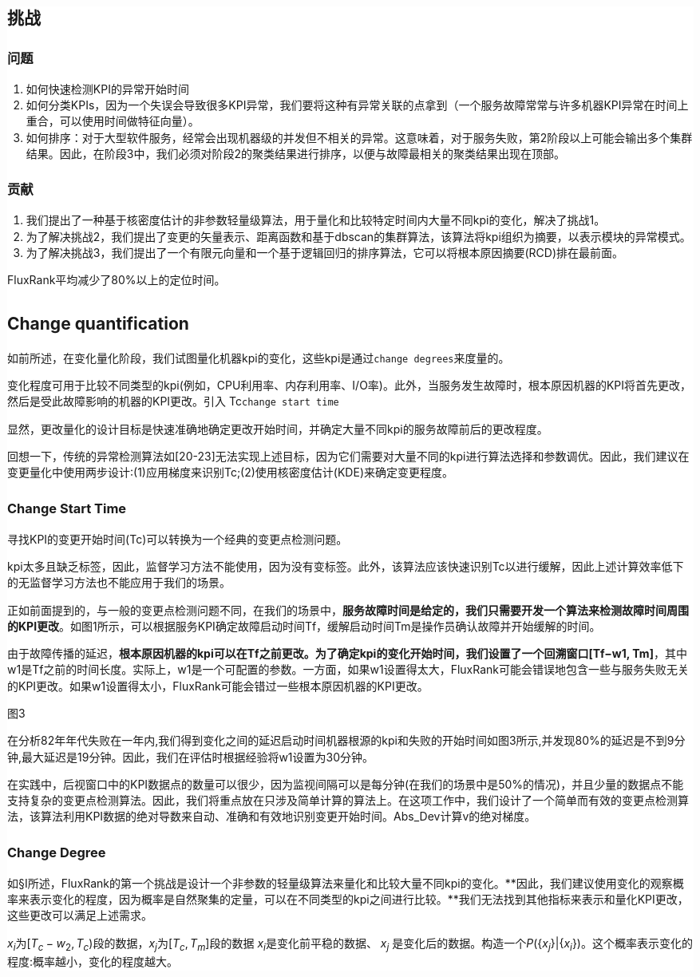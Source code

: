 ## 挑战

### 问题

1. 如何快速检测KPI的异常开始时间
2. 如何分类KPIs，因为一个失误会导致很多KPI异常，我们要将这种有异常关联的点拿到（一个服务故障常常与许多机器KPI异常在时间上重合，可以使用时间做特征向量）。
3. 如何排序：对于大型软件服务，经常会出现机器级的并发但不相关的异常。这意味着，对于服务失败，第2阶段以上可能会输出多个集群结果。因此，在阶段3中，我们必须对阶段2的聚类结果进行排序，以便与故障最相关的聚类结果出现在顶部。

### 贡献

1. 我们提出了一种基于核密度估计的非参数轻量级算法，用于量化和比较特定时间内大量不同kpi的变化，解决了挑战1。
2. 为了解决挑战2，我们提出了变更的矢量表示、距离函数和基于dbscan的集群算法，该算法将kpi组织为摘要，以表示模块的异常模式。
3. 为了解决挑战3，我们提出了一个有限元向量和一个基于逻辑回归的排序算法，它可以将根本原因摘要(RCD)排在最前面。


FluxRank平均减少了80%以上的定位时间。

## Change quantification

如前所述，在变化量化阶段，我们试图量化机器kpi的变化，这些kpi是通过`change degrees`来度量的。

变化程度可用于比较不同类型的kpi(例如，CPU利用率、内存利用率、I/O率)。此外，当服务发生故障时，根本原因机器的KPI将首先更改，然后是受此故障影响的机器的KPI更改。引入 Tc`change start time`

显然，更改量化的设计目标是快速准确地确定更改开始时间，并确定大量不同kpi的服务故障前后的更改程度。

回想一下，传统的异常检测算法如[20-23]无法实现上述目标，因为它们需要对大量不同的kpi进行算法选择和参数调优。因此，我们建议在变更量化中使用两步设计:(1)应用梯度来识别Tc;(2)使用核密度估计(KDE)来确定变更程度。

### Change Start Time

寻找KPI的变更开始时间(Tc)可以转换为一个经典的变更点检测问题。

kpi太多且缺乏标签，因此，监督学习方法不能使用，因为没有变标签。此外，该算法应该快速识别Tc以进行缓解，因此上述计算效率低下的无监督学习方法也不能应用于我们的场景。

正如前面提到的，与一般的变更点检测问题不同，在我们的场景中，**服务故障时间是给定的，我们只需要开发一个算法来检测故障时间周围的KPI更改**。如图1所示，可以根据服务KPI确定故障启动时间Tf，缓解启动时间Tm是操作员确认故障并开始缓解的时间。

由于故障传播的延迟，**根本原因机器的kpi可以在Tf之前更改。为了确定kpi的变化开始时间，我们设置了一个回溯窗口[Tf−w1, Tm]**，其中w1是Tf之前的时间长度。实际上，w1是一个可配置的参数。一方面，如果w1设置得太大，FluxRank可能会错误地包含一些与服务失败无关的KPI更改。如果w1设置得太小，FluxRank可能会错过一些根本原因机器的KPI更改。

图3

在分析82年年代失败在一年内,我们得到变化之间的延迟启动时间机器根源的kpi和失败的开始时间如图3所示,并发现80%的延迟是不到9分钟,最大延迟是19分钟。因此，我们在评估时根据经验将w1设置为30分钟。

在实践中，后视窗口中的KPI数据点的数量可以很少，因为监视间隔可以是每分钟(在我们的场景中是50%的情况)，并且少量的数据点不能支持复杂的变更点检测算法。因此，我们将重点放在只涉及简单计算的算法上。在这项工作中，我们设计了一个简单而有效的变更点检测算法，该算法利用KPI数据的绝对导数来自动、准确和有效地识别变更开始时间。Abs_Dev计算v的绝对梯度。

### Change Degree

如§I所述，FluxRank的第一个挑战是设计一个非参数的轻量级算法来量化和比较大量不同kpi的变化。**因此，我们建议使用变化的观察概率来表示变化的程度，因为概率是自然聚集的定量，可以在不同类型的kpi之间进行比较。**我们无法找到其他指标来表示和量化KPI更改，这些更改可以满足上述需求。

${x_i}$为$[T_c-w_2, T_c)$段的数据，${x_j}$为$[T_c,T_m]$段的数据 ${x_i}$是变化前平稳的数据、 ${x_j}$ 是变化后的数据。构造一个$P(\{x_j\}|\{x_i\})$。这个概率表示变化的程度:概率越小，变化的程度越大。
